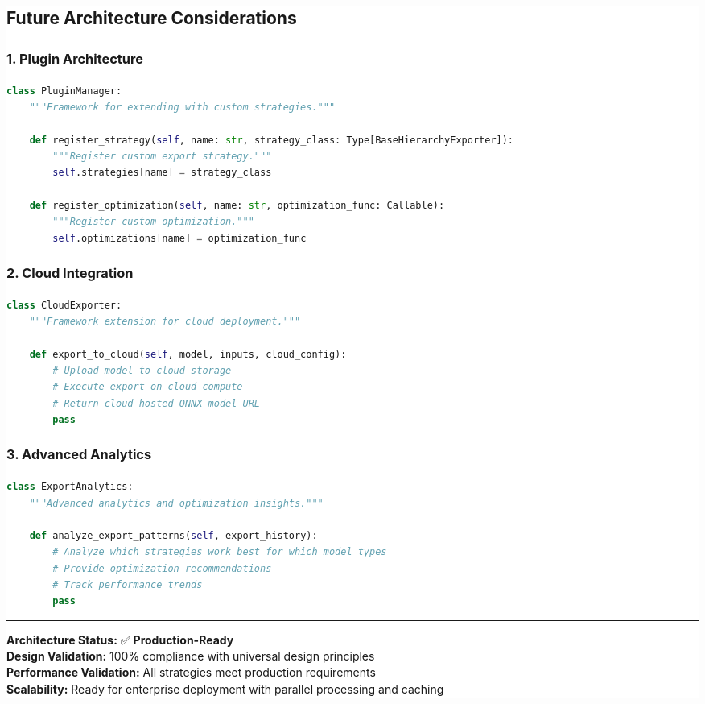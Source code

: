 ## Future Architecture Considerations

### 1. Plugin Architecture
```python
class PluginManager:
    """Framework for extending with custom strategies."""
    
    def register_strategy(self, name: str, strategy_class: Type[BaseHierarchyExporter]):
        """Register custom export strategy."""
        self.strategies[name] = strategy_class
    
    def register_optimization(self, name: str, optimization_func: Callable):
        """Register custom optimization."""
        self.optimizations[name] = optimization_func
```

### 2. Cloud Integration
```python
class CloudExporter:
    """Framework extension for cloud deployment."""
    
    def export_to_cloud(self, model, inputs, cloud_config):
        # Upload model to cloud storage
        # Execute export on cloud compute
        # Return cloud-hosted ONNX model URL
        pass
```

### 3. Advanced Analytics
```python
class ExportAnalytics:
    """Advanced analytics and optimization insights."""
    
    def analyze_export_patterns(self, export_history):
        # Analyze which strategies work best for which model types
        # Provide optimization recommendations
        # Track performance trends
        pass
```

---

**Architecture Status:** ✅ **Production-Ready**  
**Design Validation:** 100% compliance with universal design principles  
**Performance Validation:** All strategies meet production requirements  
**Scalability:** Ready for enterprise deployment with parallel processing and caching